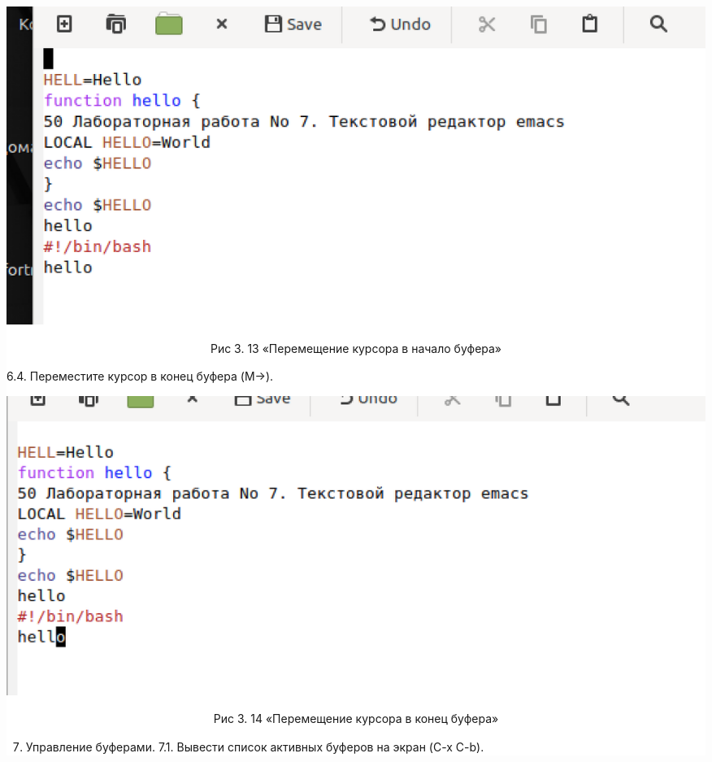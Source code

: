   <img src='img013.png'>
</p>
<p align=center>Рис 3.  13 «Перемещение курсора в начало буфера»<p>

6.4. Переместите курсор в конец буфера (M->).

<p align=center>
  <img src='img014.png'>
</p>
<p align=center>Рис 3.  14 «Перемещение курсора в конец буфера»<p>

7. Управление буферами.
7.1. Вывести список активных буферов на экран (C-x C-b).
